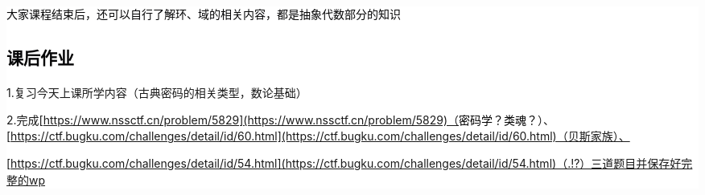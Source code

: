 <font style="color:rgb(6, 6, 7);"></font>

<font style="color:rgb(6, 6, 7);">大家课程结束后，还可以自行了解环、域的相关内容，都是抽象代数部分的知识</font>

<font style="color:rgb(6, 6, 7);"></font>

## <font style="color:rgb(6, 6, 7);">课后作业</font>
1.复习今天上课所学内容（古典密码的相关类型，数论基础）

2.完成[https://www.nssctf.cn/problem/5829](https://www.nssctf.cn/problem/5829)（<font style="color:rgb(0, 0, 0);">密码学？类魂？</font>）、[https://ctf.bugku.com/challenges/detail/id/60.html](https://ctf.bugku.com/challenges/detail/id/60.html)（贝斯家族）、

[https://ctf.bugku.com/challenges/detail/id/54.html](https://ctf.bugku.com/challenges/detail/id/54.html)（.!?）三道题目并保存好完整的wp

